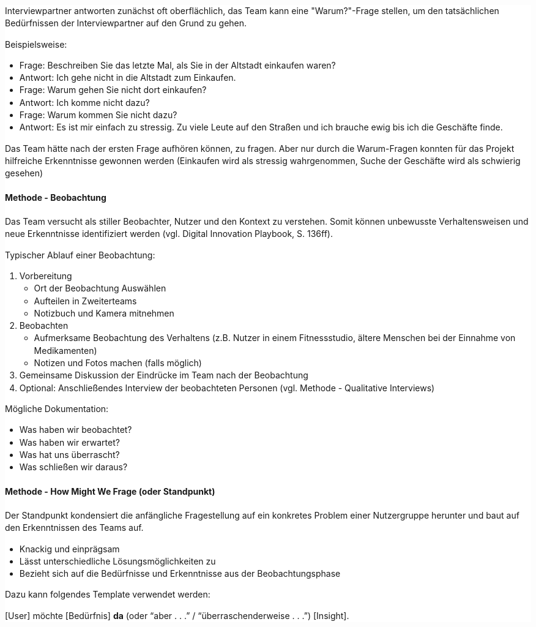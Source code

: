 Interviewpartner antworten zunächst oft oberflächlich, das Team kann eine "Warum?"-Frage stellen, um den tatsächlichen Bedürfnissen der Interviewpartner auf den Grund zu gehen.

Beispielsweise:

* Frage: Beschreiben Sie das letzte Mal, als Sie in der Altstadt einkaufen waren?
* Antwort: Ich gehe nicht in die Altstadt zum Einkaufen.
* Frage: Warum gehen Sie nicht dort einkaufen?
* Antwort: Ich komme nicht dazu?
* Frage: Warum kommen Sie nicht dazu?
* Antwort: Es ist mir einfach zu stressig. Zu viele Leute auf den Straßen und ich brauche ewig bis ich die Geschäfte finde.

Das Team hätte nach der ersten Frage aufhören können, zu fragen. Aber nur durch die Warum-Fragen konnten für das Projekt hilfreiche Erkenntnisse gewonnen werden (Einkaufen wird als stressig wahrgenommen, Suche der Geschäfte wird als schwierig gesehen)

#### Methode - Beobachtung

Das Team versucht als stiller Beobachter, Nutzer und den Kontext zu verstehen. Somit können unbewusste Verhaltensweisen und neue Erkenntnisse identifiziert werden (vgl. Digital Innovation Playbook, S. 136ff).

Typischer Ablauf einer Beobachtung:

1. Vorbereitung
   * Ort der Beobachtung Auswählen
   * Aufteilen in Zweiterteams
   * Notizbuch und Kamera mitnehmen
2. Beobachten
   * Aufmerksame Beobachtung des Verhaltens (z.B. Nutzer in einem Fitnessstudio, ältere Menschen bei der Einnahme von Medikamenten)
   * Notizen und Fotos machen (falls möglich)
3. Gemeinsame Diskussion der Eindrücke im Team nach der Beobachtung
4. Optional: Anschließendes Interview der beobachteten Personen (vgl. Methode - Qualitative Interviews)

Mögliche Dokumentation:

* Was haben wir beobachtet?
* Was haben wir erwartet?
* Was hat uns überrascht?
* Was schließen wir daraus?

#### Methode - How Might We Frage (oder Standpunkt)

Der Standpunkt kondensiert die anfängliche Fragestellung auf ein konkretes Problem einer Nutzergruppe herunter und baut auf den Erkenntnissen des Teams auf.

* Knackig und einprägsam
* Lässt unterschiedliche Lösungsmöglichkeiten zu
* Bezieht sich auf die Bedürfnisse und Erkenntnisse aus der Beobachtungsphase

Dazu kann folgendes Template verwendet werden:

[User] möchte [Bedürfnis] **da** (oder “aber . . .” / “überraschenderweise . . .”) [Insight].
